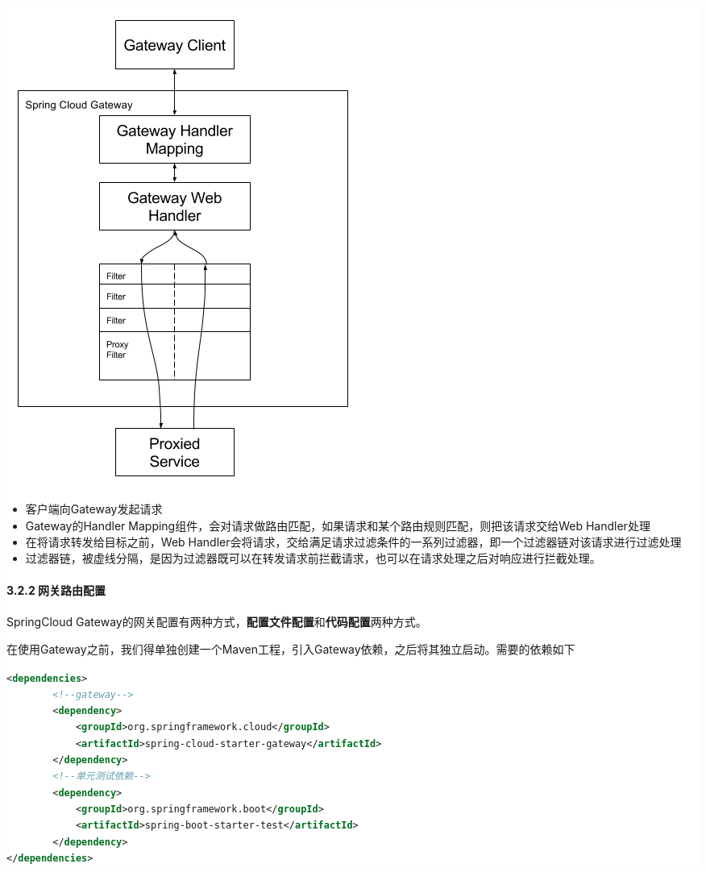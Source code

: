 ![](MyBatis-Plus.assets/spring_cloud_gateway_diagram.png)

- 客户端向Gateway发起请求
- Gateway的Handler Mapping组件，会对请求做路由匹配，如果请求和某个路由规则匹配，则把该请求交给Web Handler处理
- 在将请求转发给目标之前，Web Handler会将请求，交给满足请求过滤条件的一系列过滤器，即一个过滤器链对该请求进行过滤处理
- 过滤器链，被虚线分隔，是因为过滤器既可以在转发请求前拦截请求，也可以在请求处理之后对响应进行拦截处理。

#### 3.2.2  网关路由配置

SpringCloud Gateway的网关配置有两种方式，**配置文件配置**和**代码配置**两种方式。

在使用Gateway之前，我们得单独创建一个Maven工程，引入Gateway依赖，之后将其独立启动。需要的依赖如下

```xml
<dependencies>
        <!--gateway-->
        <dependency>
            <groupId>org.springframework.cloud</groupId>
            <artifactId>spring-cloud-starter-gateway</artifactId>
        </dependency>
        <!--单元测试依赖-->
        <dependency>
            <groupId>org.springframework.boot</groupId>
            <artifactId>spring-boot-starter-test</artifactId>
        </dependency>
</dependencies>
```
